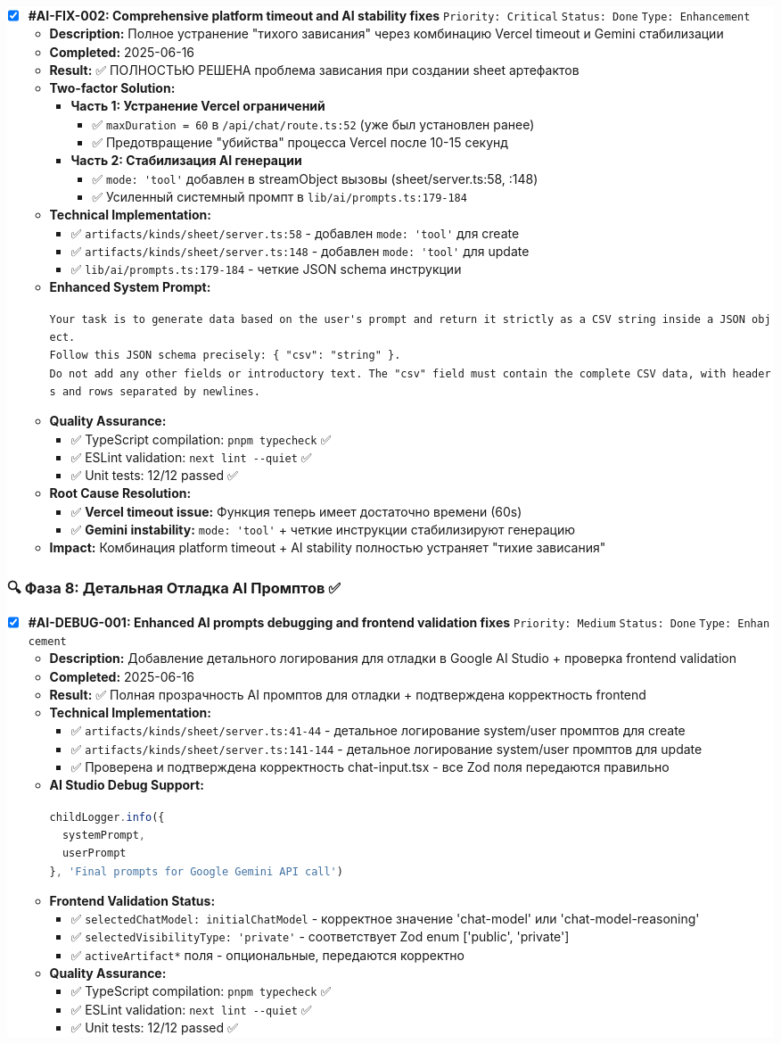 - [x] **#AI-FIX-002: Comprehensive platform timeout and AI stability fixes** `Priority: Critical` `Status: Done` `Type: Enhancement`
  - **Description:** Полное устранение "тихого зависания" через комбинацию Vercel timeout и Gemini стабилизации
  - **Completed:** 2025-06-16
  - **Result:** ✅ ПОЛНОСТЬЮ РЕШЕНА проблема зависания при создании sheet артефактов
  - **Two-factor Solution:**
    - **Часть 1: Устранение Vercel ограничений**
      - ✅ `maxDuration = 60` в `/api/chat/route.ts:52` (уже был установлен ранее)
      - ✅ Предотвращение "убийства" процесса Vercel после 10-15 секунд
    - **Часть 2: Стабилизация AI генерации**
      - ✅ `mode: 'tool'` добавлен в streamObject вызовы (sheet/server.ts:58, :148)
      - ✅ Усиленный системный промпт в `lib/ai/prompts.ts:179-184`
  - **Technical Implementation:**
    - ✅ `artifacts/kinds/sheet/server.ts:58` - добавлен `mode: 'tool'` для create
    - ✅ `artifacts/kinds/sheet/server.ts:148` - добавлен `mode: 'tool'` для update
    - ✅ `lib/ai/prompts.ts:179-184` - четкие JSON schema инструкции
  - **Enhanced System Prompt:**
    ```
    Your task is to generate data based on the user's prompt and return it strictly as a CSV string inside a JSON object.
    Follow this JSON schema precisely: { "csv": "string" }.
    Do not add any other fields or introductory text. The "csv" field must contain the complete CSV data, with headers and rows separated by newlines.
    ```
  - **Quality Assurance:**
    - ✅ TypeScript compilation: `pnpm typecheck` ✅
    - ✅ ESLint validation: `next lint --quiet` ✅  
    - ✅ Unit tests: 12/12 passed ✅
  - **Root Cause Resolution:**
    - ✅ **Vercel timeout issue:** Функция теперь имеет достаточно времени (60s)
    - ✅ **Gemini instability:** `mode: 'tool'` + четкие инструкции стабилизируют генерацию
  - **Impact:** Комбинация platform timeout + AI stability полностью устраняет "тихие зависания"

### 🔍 Фаза 8: Детальная Отладка AI Промптов ✅

- [x] **#AI-DEBUG-001: Enhanced AI prompts debugging and frontend validation fixes** `Priority: Medium` `Status: Done` `Type: Enhancement`
  - **Description:** Добавление детального логирования для отладки в Google AI Studio + проверка frontend validation
  - **Completed:** 2025-06-16
  - **Result:** ✅ Полная прозрачность AI промптов для отладки + подтверждена корректность frontend
  - **Technical Implementation:**
    - ✅ `artifacts/kinds/sheet/server.ts:41-44` - детальное логирование system/user промптов для create
    - ✅ `artifacts/kinds/sheet/server.ts:141-144` - детальное логирование system/user промптов для update
    - ✅ Проверена и подтверждена корректность chat-input.tsx - все Zod поля передаются правильно
  - **AI Studio Debug Support:**
    ```typescript
    childLogger.info({ 
      systemPrompt, 
      userPrompt 
    }, 'Final prompts for Google Gemini API call')
    ```
  - **Frontend Validation Status:**
    - ✅ `selectedChatModel: initialChatModel` - корректное значение 'chat-model' или 'chat-model-reasoning'
    - ✅ `selectedVisibilityType: 'private'` - соответствует Zod enum ['public', 'private']
    - ✅ `activeArtifact*` поля - опциональные, передаются корректно
  - **Quality Assurance:**
    - ✅ TypeScript compilation: `pnpm typecheck` ✅
    - ✅ ESLint validation: `next lint --quiet` ✅  
    - ✅ Unit tests: 12/12 passed ✅